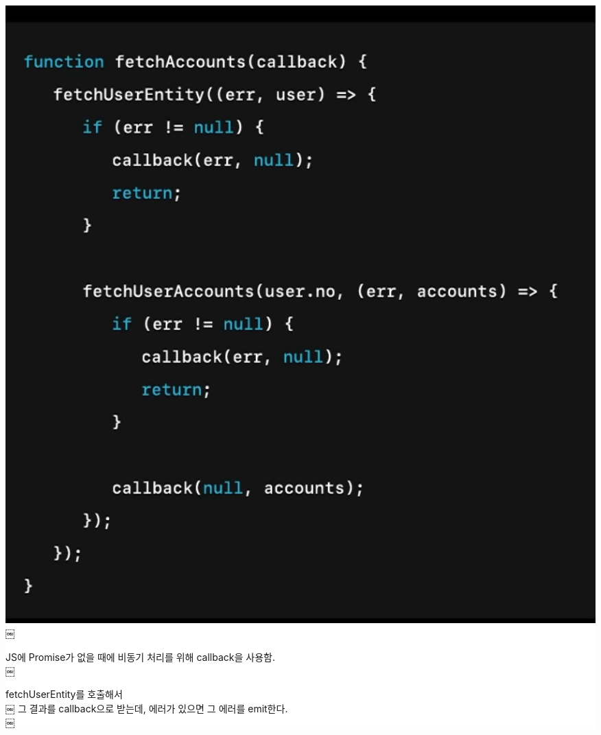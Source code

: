 <img src="/assets/images/async_handling_3.png" /><br/>￼ 

JS에 Promise가 없을 때에 비동기 처리를 위해 callback을 사용함. <br/>￼ 

fetchUserEntity를 호출해서<br/>￼ 
그 결과를 callback으로 받는데, 에러가 있으면 그 에러를 emit한다. <br/>￼ 
